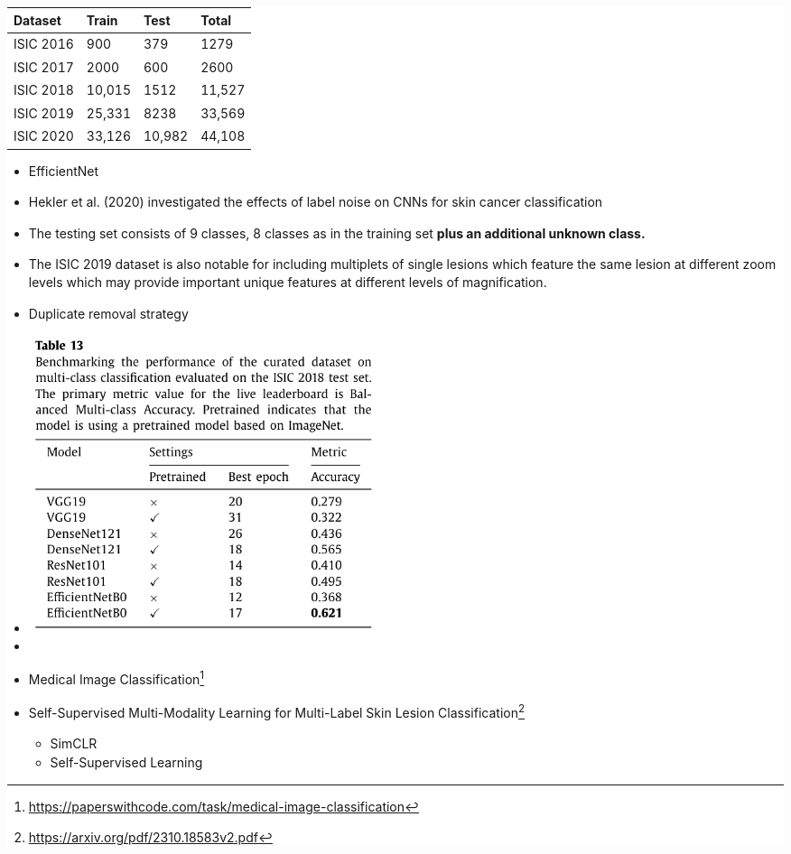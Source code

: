   | Dataset   | Train  | Test   | Total  |
  | :-------- | :----- | :----- | :----- |
  | ISIC 2016 | 900    | 379    | 1279   |
  | ISIC 2017 | 2000   | 600    | 2600   |
  | ISIC 2018 | 10,015 | 1512   | 11,527 |
  | ISIC 2019 | 25,331 | 8238   | 33,569 |
  | ISIC 2020 | 33,126 | 10,982 | 44,108 |

  - EfficientNet
  - Hekler et al. (2020) investigated the effects of label noise on CNNs for skin cancer classification
  - The testing set consists of 9 classes, 8 classes as in the training set **plus an additional unknown class.**
  - The ISIC 2019 dataset is also notable for including multiplets of single lesions which feature the same lesion at different zoom levels which may provide important unique features at different levels of magnification.
  - Duplicate removal strategy
  - <img src="./README.assets/image-20240421184942831.png" alt="image-20240421184942831" style="zoom: 67%;" />
  - 

- Medical Image Classification[^2]

- Self-Supervised Multi-Modality Learning for Multi-Label Skin Lesion Classification[^3]
  - SimCLR
  - Self-Supervised Learning
  

[^1]: https://challenge.isic-archive.com/data/
[^2]: https://paperswithcode.com/task/medical-image-classification
[^3]: https://arxiv.org/pdf/2310.18583v2.pdf
[^4]: https://openaccess.thecvf.com/content_CVPRW_2019/papers/ISIC/Bisla_Towards_Automated_Melanoma_Detection_With_Deep_Learning_Data_Purification_and_CVPRW_2019_paper.pdf
[^5]: [Analysis of the ISIC image datasets: Usage, benchmarks and recommendations](https://www.sciencedirect.com/science/article/pii/S1361841521003509)
[^6]: https://www.sciencedirect.com/science/article/pii/S0957417423035583
[^7]: https://www.mdpi.com/2075-4418/14/7/753
[^8]: https://arxiv.org/pdf/2206.00356.pdf
[^9]: [Self-supervised learning for medical image classification: a systematic review and implementation guidelines](https://www.nature.com/articles/s41746-023-00811-0)
[^10]: https://arxiv.org/pdf/2209.12157.pdf
[^11]: [PySSL : Self-Supervised Learning being easy again!](https://medium.com/@giakoumoglou4/pyssl-self-supervised-learning-being-easy-again-6debd9e442b8)